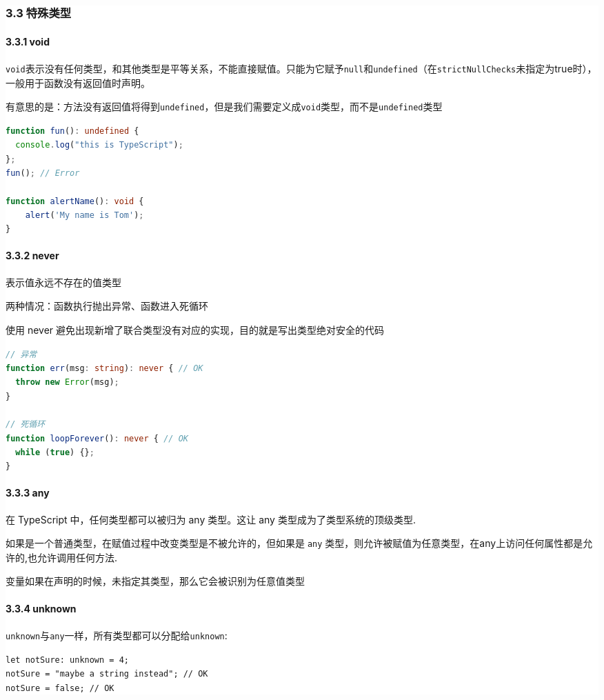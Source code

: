 ### 3.3 特殊类型

#### 3.3.1 void

`void`表示没有任何类型，和其他类型是平等关系，不能直接赋值。只能为它赋予`null`和`undefined`（在`strictNullChecks`未指定为true时），一般用于函数没有返回值时声明。

有意思的是：方法没有返回值将得到`undefined`，但是我们需要定义成`void`类型，而不是`undefined`类型

```ts
function fun(): undefined {
  console.log("this is TypeScript");
};
fun(); // Error

function alertName(): void {
    alert('My name is Tom');
}
```

#### 3.3.2 never

表示值永远不存在的值类型

两种情况：函数执行抛出异常、函数进入死循环

使用 never 避免出现新增了联合类型没有对应的实现，目的就是写出类型绝对安全的代码

```ts
// 异常
function err(msg: string): never { // OK
  throw new Error(msg); 
}

// 死循环
function loopForever(): never { // OK
  while (true) {};
}
```

#### 3.3.3 any

在 TypeScript 中，任何类型都可以被归为 any 类型。这让 any 类型成为了类型系统的顶级类型.

如果是一个普通类型，在赋值过程中改变类型是不被允许的，但如果是 `any` 类型，则允许被赋值为任意类型，在any上访问任何属性都是允许的,也允许调用任何方法.

变量如果在声明的时候，未指定其类型，那么它会被识别为任意值类型

#### 3.3.4 unknown

`unknown`与`any`一样，所有类型都可以分配给`unknown`:

```
let notSure: unknown = 4;
notSure = "maybe a string instead"; // OK
notSure = false; // OK
```
